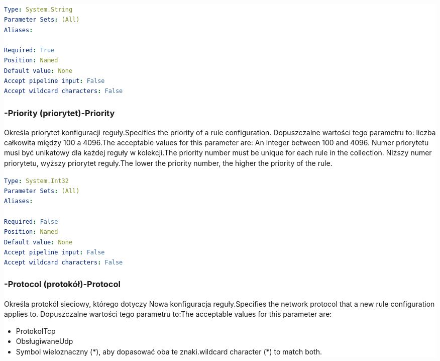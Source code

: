 ```yaml
Type: System.String
Parameter Sets: (All)
Aliases:

Required: True
Position: Named
Default value: None
Accept pipeline input: False
Accept wildcard characters: False
```

### <span data-ttu-id="60fcc-145">-Priority (priorytet)</span><span class="sxs-lookup"><span data-stu-id="60fcc-145">-Priority</span></span>
<span data-ttu-id="60fcc-146">Określa priorytet konfiguracji reguły.</span><span class="sxs-lookup"><span data-stu-id="60fcc-146">Specifies the priority of a rule configuration.</span></span>
<span data-ttu-id="60fcc-147">Dopuszczalne wartości tego parametru to: liczba całkowita między 100 a 4096.</span><span class="sxs-lookup"><span data-stu-id="60fcc-147">The acceptable values for this parameter are: An integer between 100 and 4096.</span></span>
<span data-ttu-id="60fcc-148">Numer priorytetu musi być unikatowy dla każdej reguły w kolekcji.</span><span class="sxs-lookup"><span data-stu-id="60fcc-148">The priority number must be unique for each rule in the collection.</span></span>
<span data-ttu-id="60fcc-149">Niższy numer priorytetu, wyższy priorytet reguły.</span><span class="sxs-lookup"><span data-stu-id="60fcc-149">The lower the priority number, the higher the priority of the rule.</span></span>

```yaml
Type: System.Int32
Parameter Sets: (All)
Aliases:

Required: False
Position: Named
Default value: None
Accept pipeline input: False
Accept wildcard characters: False
```

### <span data-ttu-id="60fcc-150">-Protocol (protokół)</span><span class="sxs-lookup"><span data-stu-id="60fcc-150">-Protocol</span></span>
<span data-ttu-id="60fcc-151">Określa protokół sieciowy, którego dotyczy Nowa konfiguracja reguły.</span><span class="sxs-lookup"><span data-stu-id="60fcc-151">Specifies the network protocol that a new rule configuration applies to.</span></span>
<span data-ttu-id="60fcc-152">Dopuszczalne wartości tego parametru to:</span><span class="sxs-lookup"><span data-stu-id="60fcc-152">The acceptable values for this parameter are:</span></span>
- <span data-ttu-id="60fcc-153">Protokoł</span><span class="sxs-lookup"><span data-stu-id="60fcc-153">Tcp</span></span>
- <span data-ttu-id="60fcc-154">Obsługiwane</span><span class="sxs-lookup"><span data-stu-id="60fcc-154">Udp</span></span>
- <span data-ttu-id="60fcc-155">Symbol wieloznaczny (\*), aby dopasować oba te znaki.</span><span class="sxs-lookup"><span data-stu-id="60fcc-155">wildcard character (\*) to match both.</span></span>

